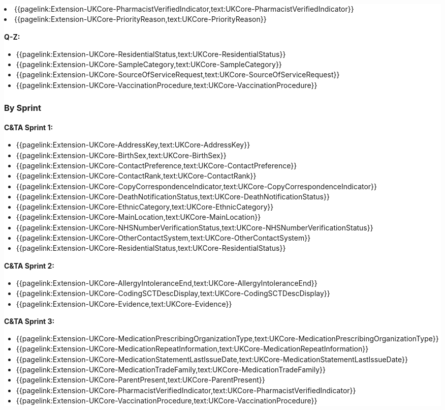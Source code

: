 <li>{{pagelink:Extension-UKCore-PharmacistVerifiedIndicator,text:UKCore-PharmacistVerifiedIndicator}}</li>
<li class="balloted">{{pagelink:Extension-UKCore-PriorityReason,text:UKCore-PriorityReason}}</li>
</ul>
</td><td style="border-left: 1px solid #eeeeee">
<p><b>Q-Z:</b></p> 
<ul>  
<li>{{pagelink:Extension-UKCore-ResidentialStatus,text:UKCore-ResidentialStatus}}</li>
<li class="balloted">{{pagelink:Extension-UKCore-SampleCategory,text:UKCore-SampleCategory}}</li>
<li class="balloted">{{pagelink:Extension-UKCore-SourceOfServiceRequest,text:UKCore-SourceOfServiceRequest}}</li>
<li>{{pagelink:Extension-UKCore-VaccinationProcedure,text:UKCore-VaccinationProcedure}}</li>
</ul>
</td></tr>

</tbody></table>
</div>


<div id="Sprint" class="tabcontent">
<h3>By Sprint</h3>

<p><b>C&TA Sprint 1:</b></p>
<ul>
<li>{{pagelink:Extension-UKCore-AddressKey,text:UKCore-AddressKey}}</li>
<li>{{pagelink:Extension-UKCore-BirthSex,text:UKCore-BirthSex}}</li>
<li>{{pagelink:Extension-UKCore-ContactPreference,text:UKCore-ContactPreference}}</li>
<li>{{pagelink:Extension-UKCore-ContactRank,text:UKCore-ContactRank}}</li>
<li>{{pagelink:Extension-UKCore-CopyCorrespondenceIndicator,text:UKCore-CopyCorrespondenceIndicator}}</li>
<li>{{pagelink:Extension-UKCore-DeathNotificationStatus,text:UKCore-DeathNotificationStatus}}</li>
<li>{{pagelink:Extension-UKCore-EthnicCategory,text:UKCore-EthnicCategory}}</li>
<li>{{pagelink:Extension-UKCore-MainLocation,text:UKCore-MainLocation}}</li>
<li>{{pagelink:Extension-UKCore-NHSNumberVerificationStatus,text:UKCore-NHSNumberVerificationStatus}}</li>
<li>{{pagelink:Extension-UKCore-OtherContactSystem,text:UKCore-OtherContactSystem}}</li>
<li>{{pagelink:Extension-UKCore-ResidentialStatus,text:UKCore-ResidentialStatus}}</li>
</ul>

<p><b>C&TA Sprint 2:</b></p>
<ul>
<li>{{pagelink:Extension-UKCore-AllergyIntoleranceEnd,text:UKCore-AllergyIntoleranceEnd}}</li>
<li>{{pagelink:Extension-UKCore-CodingSCTDescDisplay,text:UKCore-CodingSCTDescDisplay}}</li>
<li>{{pagelink:Extension-UKCore-Evidence,text:UKCore-Evidence}}</li>
</ul>

<p><b>C&TA Sprint 3:</b></p>
<ul>
<li>{{pagelink:Extension-UKCore-MedicationPrescribingOrganizationType,text:UKCore-MedicationPrescribingOrganizationType}}</li>
<li>{{pagelink:Extension-UKCore-MedicationRepeatInformation,text:UKCore-MedicationRepeatInformation}}</li>
<li>{{pagelink:Extension-UKCore-MedicationStatementLastIssueDate,text:UKCore-MedicationStatementLastIssueDate}}</li>
<li>{{pagelink:Extension-UKCore-MedicationTradeFamily,text:UKCore-MedicationTradeFamily}}</li>
<li>{{pagelink:Extension-UKCore-ParentPresent,text:UKCore-ParentPresent}}</li>
<li>{{pagelink:Extension-UKCore-PharmacistVerifiedIndicator,text:UKCore-PharmacistVerifiedIndicator}}</li>
<li>{{pagelink:Extension-UKCore-VaccinationProcedure,text:UKCore-VaccinationProcedure}}</li>
</ul>
